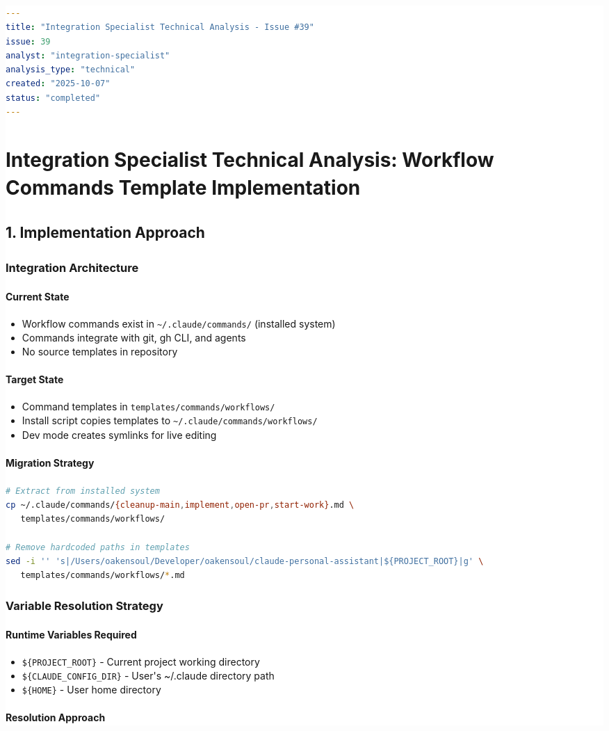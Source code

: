 ```yaml
---
title: "Integration Specialist Technical Analysis - Issue #39"
issue: 39
analyst: "integration-specialist"
analysis_type: "technical"
created: "2025-10-07"
status: "completed"
---
```


# Integration Specialist Technical Analysis: Workflow Commands Template Implementation

## 1. Implementation Approach

### Integration Architecture

#### Current State

- Workflow commands exist in `~/.claude/commands/` (installed system)
- Commands integrate with git, gh CLI, and agents
- No source templates in repository

#### Target State

- Command templates in `templates/commands/workflows/`
- Install script copies templates to `~/.claude/commands/workflows/`
- Dev mode creates symlinks for live editing

#### Migration Strategy

```bash
# Extract from installed system
cp ~/.claude/commands/{cleanup-main,implement,open-pr,start-work}.md \
   templates/commands/workflows/

# Remove hardcoded paths in templates
sed -i '' 's|/Users/oakensoul/Developer/oakensoul/claude-personal-assistant|${PROJECT_ROOT}|g' \
   templates/commands/workflows/*.md
```

### Variable Resolution Strategy

#### Runtime Variables Required

- `${PROJECT_ROOT}` - Current project working directory
- `${CLAUDE_CONFIG_DIR}` - User's ~/.claude directory path
- `${HOME}` - User home directory

#### Resolution Approach
